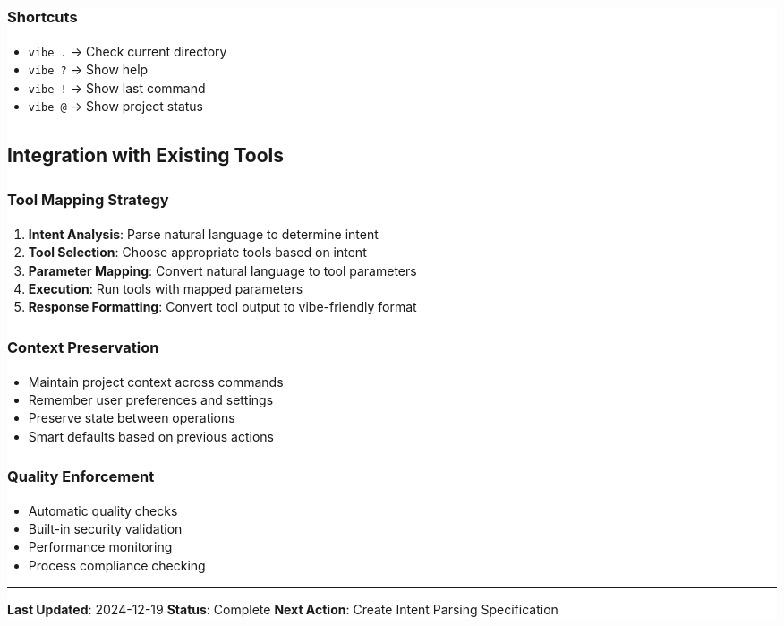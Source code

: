 ### Shortcuts
- `vibe .` → Check current directory
- `vibe ?` → Show help
- `vibe !` → Show last command
- `vibe @` → Show project status

## Integration with Existing Tools

### Tool Mapping Strategy
1. **Intent Analysis**: Parse natural language to determine intent
2. **Tool Selection**: Choose appropriate tools based on intent
3. **Parameter Mapping**: Convert natural language to tool parameters
4. **Execution**: Run tools with mapped parameters
5. **Response Formatting**: Convert tool output to vibe-friendly format

### Context Preservation
- Maintain project context across commands
- Remember user preferences and settings
- Preserve state between operations
- Smart defaults based on previous actions

### Quality Enforcement
- Automatic quality checks
- Built-in security validation
- Performance monitoring
- Process compliance checking

---

**Last Updated**: 2024-12-19
**Status**: Complete
**Next Action**: Create Intent Parsing Specification
